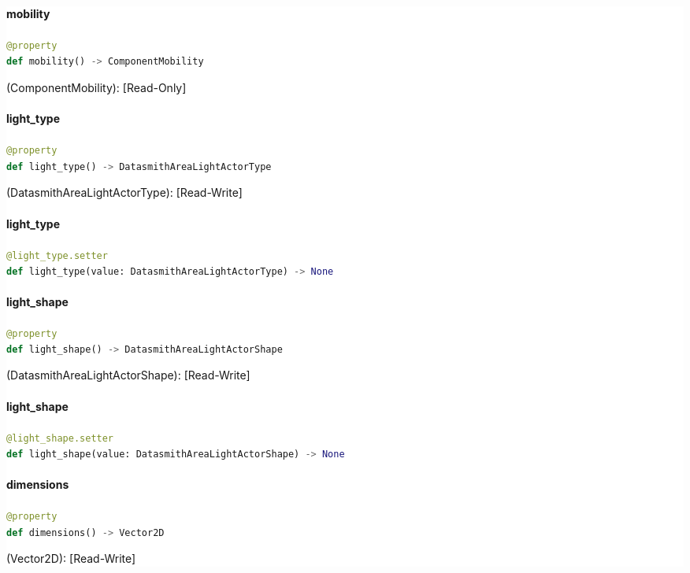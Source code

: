 <a id="unreal.DatasmithAreaLightActor.mobility"></a>

#### mobility

```python
@property
def mobility() -> ComponentMobility
```

(ComponentMobility):  [Read-Only]

<a id="unreal.DatasmithAreaLightActor.light_type"></a>

#### light_type

```python
@property
def light_type() -> DatasmithAreaLightActorType
```

(DatasmithAreaLightActorType):  [Read-Write]

<a id="unreal.DatasmithAreaLightActor.light_type"></a>

#### light_type

```python
@light_type.setter
def light_type(value: DatasmithAreaLightActorType) -> None
```

<a id="unreal.DatasmithAreaLightActor.light_shape"></a>

#### light_shape

```python
@property
def light_shape() -> DatasmithAreaLightActorShape
```

(DatasmithAreaLightActorShape):  [Read-Write]

<a id="unreal.DatasmithAreaLightActor.light_shape"></a>

#### light_shape

```python
@light_shape.setter
def light_shape(value: DatasmithAreaLightActorShape) -> None
```

<a id="unreal.DatasmithAreaLightActor.dimensions"></a>

#### dimensions

```python
@property
def dimensions() -> Vector2D
```

(Vector2D):  [Read-Write]

